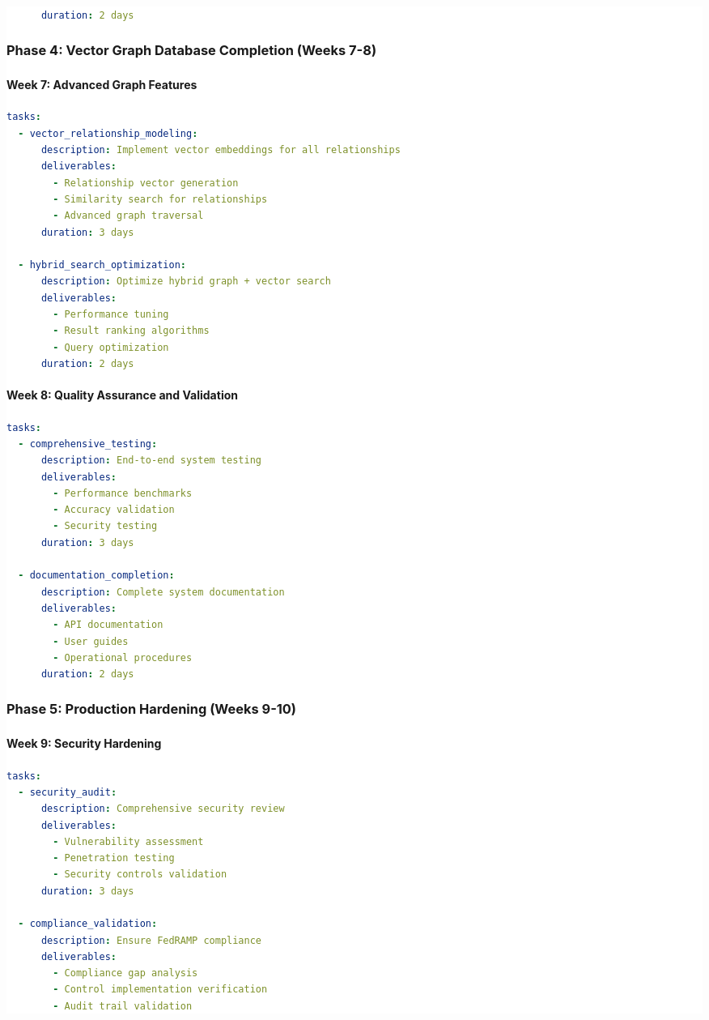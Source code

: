 ```yaml
      duration: 2 days
```

### Phase 4: Vector Graph Database Completion (Weeks 7-8)

#### Week 7: Advanced Graph Features
```yaml
tasks:
  - vector_relationship_modeling:
      description: Implement vector embeddings for all relationships
      deliverables:
        - Relationship vector generation
        - Similarity search for relationships
        - Advanced graph traversal
      duration: 3 days
  
  - hybrid_search_optimization:
      description: Optimize hybrid graph + vector search
      deliverables:
        - Performance tuning
        - Result ranking algorithms
        - Query optimization
      duration: 2 days
```

#### Week 8: Quality Assurance and Validation
```yaml
tasks:
  - comprehensive_testing:
      description: End-to-end system testing
      deliverables:
        - Performance benchmarks
        - Accuracy validation
        - Security testing
      duration: 3 days
  
  - documentation_completion:
      description: Complete system documentation
      deliverables:
        - API documentation
        - User guides
        - Operational procedures
      duration: 2 days
```

### Phase 5: Production Hardening (Weeks 9-10)

#### Week 9: Security Hardening
```yaml
tasks:
  - security_audit:
      description: Comprehensive security review
      deliverables:
        - Vulnerability assessment
        - Penetration testing
        - Security controls validation
      duration: 3 days
  
  - compliance_validation:
      description: Ensure FedRAMP compliance
      deliverables:
        - Compliance gap analysis
        - Control implementation verification
        - Audit trail validation
```